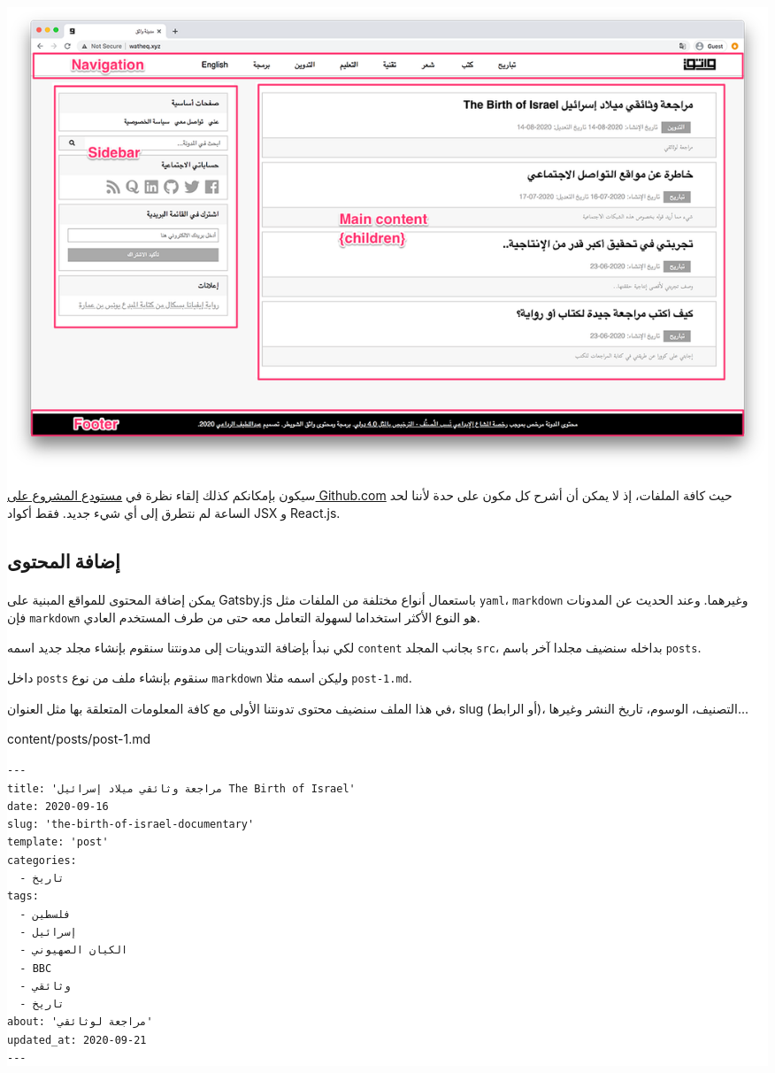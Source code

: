 ![Watheq.xyz Layout](../images/watheq-layout.png)

سيكون بإمكانكم كذلك إلقاء نظرة في [مستودع المشروع على Github.com](http://github.com/aissa-bouguern/gatsby-watheq/) حيث كافة الملفات، إذ لا يمكن أن أشرح كل مكون على حدة لأننا لحد الساعة لم نتطرق إلى أي شيء جديد. فقط أكواد JSX و React.js.

## إضافة المحتوى

يمكن إضافة المحتوى للمواقع المبنية على Gatsby.js باستعمال أنواع مختلفة من الملفات مثل `yaml`، `markdown` وغيرهما. وعند الحديث عن المدونات فإن `markdown` هو النوع الأكثر استخداما لسهولة التعامل معه حتى من طرف المستخدم العادي.

لكي نبدأ بإضافة التدوينات إلى مدونتنا سنقوم بإنشاء مجلد جديد اسمه `content` بجانب المجلد `src`، بداخله سنضيف مجلدا آخر باسم `posts`.

داخل `posts` سنقوم بإنشاء ملف من نوع `markdown` وليكن اسمه مثلا `post-1.md`.

في هذا الملف سنضيف محتوى تدونتنا الأولى مع كافة المعلومات المتعلقة بها مثل العنوان، slug (أو الرابط)، التصنيف، الوسوم، تاريخ النشر وغيرها...

<div class="filename">content/posts/post-1.md</div>

```markup
---
title: 'مراجعة وثائقي ميلاد إسرائيل The Birth of Israel'
date: 2020-09-16
slug: 'the-birth-of-israel-documentary'
template: 'post'
categories:
  - تاريخ
tags:
  - فلسطين
  - إسرائيل
  - الكيان الصهيوني
  - BBC
  - وثائقي
  - تاريخ
about: 'مراجعة لوثائقي'
updated_at: 2020-09-21
---
```